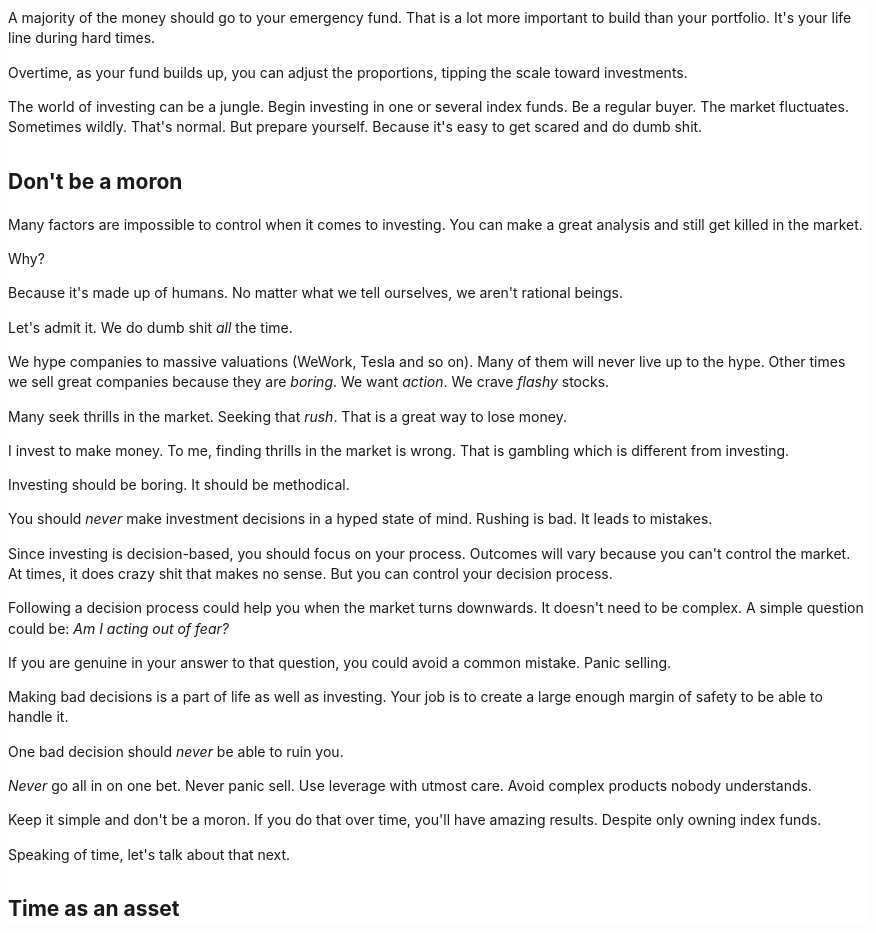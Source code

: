 A majority of the money should go to your emergency fund. That is a lot more important to build than your portfolio. It's your life line during hard times.

Overtime, as your fund builds up, you can adjust the proportions, tipping the scale toward investments.

The world of investing can be a jungle. Begin investing in one or several index funds. Be a regular buyer. The market fluctuates. Sometimes wildly. That's normal. But prepare yourself. Because it's easy to get scared and do dumb shit.

## Don't be a moron

Many factors are impossible to control when it comes to investing. You can make a great analysis and still get killed in the market.

Why? 

Because it's made up of humans. No matter what we tell ourselves, we aren't rational beings.

Let's admit it. We do dumb shit *all* the time. 

We hype companies to massive valuations (WeWork, Tesla and so on). Many of them will never live up to the hype. Other times we sell great companies because they are *boring*. We want *action*. We crave *flashy* stocks.

Many seek thrills in the market. Seeking that *rush*. That is a great way to lose money. 

I invest to make money. To me, finding thrills in the market is wrong. That is gambling which is different from investing. 

Investing should be boring. It should be methodical.

You should *never* make investment decisions in a hyped state of mind. Rushing is bad. It leads to mistakes.

Since investing is decision-based, you should focus on your process. Outcomes will vary because you can't control the market. At times, it does crazy shit that makes no sense. But you can control your decision process.

Following a decision process could help you when the market turns downwards. It doesn't need to be complex. A simple question could be: *Am I acting out of fear?*

If you are genuine in your answer to that question, you could avoid a common mistake. Panic selling.

Making bad decisions is a part of life as well as investing. Your job is to create a large enough margin of safety to be able to handle it. 

One bad decision should *never* be able to ruin you.
 
*Never* go all in on one bet. Never panic sell. Use leverage with utmost care. Avoid complex products nobody understands.

Keep it simple and don't be a moron. If you do that over time, you'll have amazing results. Despite only owning index funds.

Speaking of time, let's talk about that next.

## Time as an asset
